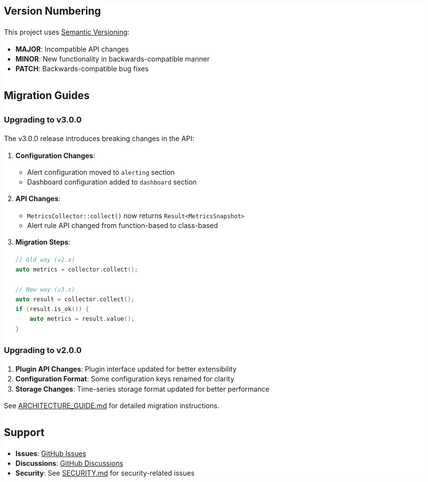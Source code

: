 
## Version Numbering

This project uses [Semantic Versioning](https://semver.org/):

- **MAJOR**: Incompatible API changes
- **MINOR**: New functionality in backwards-compatible manner  
- **PATCH**: Backwards-compatible bug fixes

## Migration Guides

### Upgrading to v3.0.0

The v3.0.0 release introduces breaking changes in the API:

1. **Configuration Changes**:
   - Alert configuration moved to `alerting` section
   - Dashboard configuration added to `dashboard` section

2. **API Changes**:
   - `MetricsCollector::collect()` now returns `Result<MetricsSnapshot>`
   - Alert rule API changed from function-based to class-based

3. **Migration Steps**:
   ```cpp
   // Old way (v2.x)
   auto metrics = collector.collect();
   
   // New way (v3.x)
   auto result = collector.collect();
   if (result.is_ok()) {
       auto metrics = result.value();
   }
   ```

### Upgrading to v2.0.0

1. **Plugin API Changes**: Plugin interface updated for better extensibility
2. **Configuration Format**: Some configuration keys renamed for clarity
3. **Storage Changes**: Time-series storage format updated for better performance

See [ARCHITECTURE_GUIDE.md](ARCHITECTURE_GUIDE.md) for detailed migration instructions.

## Support

- **Issues**: [GitHub Issues](https://github.com/kcenon/monitoring_system/issues)
- **Discussions**: [GitHub Discussions](https://github.com/kcenon/monitoring_system/discussions)
- **Security**: See [SECURITY.md](SECURITY.md) for security-related issues